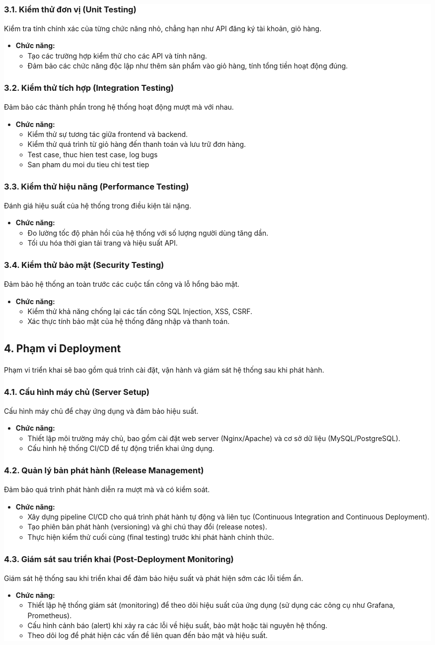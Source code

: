 ### 3.1. Kiểm thử đơn vị (Unit Testing)
Kiểm tra tính chính xác của từng chức năng nhỏ, chẳng hạn như API đăng ký tài khoản, giỏ hàng.
- **Chức năng:**
  - Tạo các trường hợp kiểm thử cho các API và tính năng.
  - Đảm bảo các chức năng độc lập như thêm sản phẩm vào giỏ hàng, tính tổng tiền hoạt động đúng.

### 3.2. Kiểm thử tích hợp (Integration Testing)
Đảm bảo các thành phần trong hệ thống hoạt động mượt mà với nhau.
- **Chức năng:**
  - Kiểm thử sự tương tác giữa frontend và backend.
  - Kiểm thử quá trình từ giỏ hàng đến thanh toán và lưu trữ đơn hàng.
  - Test case, thuc hien test case, log bugs
  - San pham du moi du tieu chi test tiep

### 3.3. Kiểm thử hiệu năng (Performance Testing)
Đánh giá hiệu suất của hệ thống trong điều kiện tải nặng.
- **Chức năng:**
  - Đo lường tốc độ phản hồi của hệ thống với số lượng người dùng tăng dần.
  - Tối ưu hóa thời gian tải trang và hiệu suất API.

### 3.4. Kiểm thử bảo mật (Security Testing)
Đảm bảo hệ thống an toàn trước các cuộc tấn công và lỗ hổng bảo mật.
- **Chức năng:**
  - Kiểm thử khả năng chống lại các tấn công SQL Injection, XSS, CSRF.
  - Xác thực tính bảo mật của hệ thống đăng nhập và thanh toán.

## 4. Phạm vi Deployment
Phạm vi triển khai sẽ bao gồm quá trình cài đặt, vận hành và giám sát hệ thống sau khi phát hành.

### 4.1. Cấu hình máy chủ (Server Setup)
Cấu hình máy chủ để chạy ứng dụng và đảm bảo hiệu suất.
- **Chức năng:**
  - Thiết lập môi trường máy chủ, bao gồm cài đặt web server (Nginx/Apache) và cơ sở dữ liệu (MySQL/PostgreSQL).
  - Cấu hình hệ thống CI/CD để tự động triển khai ứng dụng.

### 4.2. Quản lý bản phát hành (Release Management)
Đảm bảo quá trình phát hành diễn ra mượt mà và có kiểm soát.
- **Chức năng:**
  - Xây dựng pipeline CI/CD cho quá trình phát hành tự động và liên tục (Continuous Integration and Continuous Deployment).
  - Tạo phiên bản phát hành (versioning) và ghi chú thay đổi (release notes).
  - Thực hiện kiểm thử cuối cùng (final testing) trước khi phát hành chính thức.

### 4.3. Giám sát sau triển khai (Post-Deployment Monitoring)
Giám sát hệ thống sau khi triển khai để đảm bảo hiệu suất và phát hiện sớm các lỗi tiềm ẩn.
- **Chức năng:**
  - Thiết lập hệ thống giám sát (monitoring) để theo dõi hiệu suất của ứng dụng (sử dụng các công cụ như Grafana, Prometheus).
  - Cấu hình cảnh báo (alert) khi xảy ra các lỗi về hiệu suất, bảo mật hoặc tài nguyên hệ thống.
  - Theo dõi log để phát hiện các vấn đề liên quan đến bảo mật và hiệu suất.
